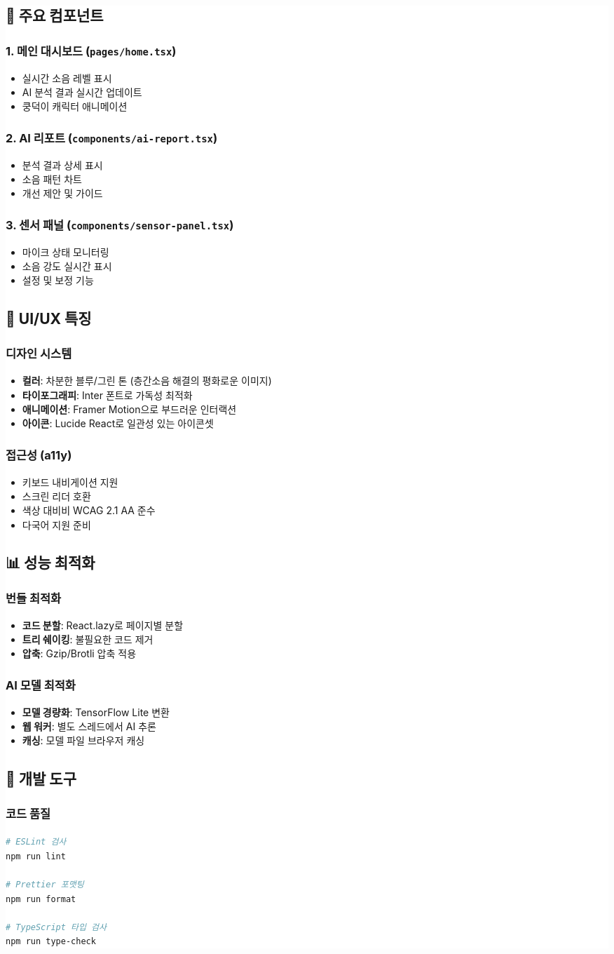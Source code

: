 ## 📱 주요 컴포넌트

### 1. 메인 대시보드 (`pages/home.tsx`)
- 실시간 소음 레벨 표시
- AI 분석 결과 실시간 업데이트
- 쿵덕이 캐릭터 애니메이션

### 2. AI 리포트 (`components/ai-report.tsx`)
- 분석 결과 상세 표시
- 소음 패턴 차트
- 개선 제안 및 가이드

### 3. 센서 패널 (`components/sensor-panel.tsx`)
- 마이크 상태 모니터링
- 소음 강도 실시간 표시
- 설정 및 보정 기능

## 🎨 UI/UX 특징

### 디자인 시스템
- **컬러**: 차분한 블루/그린 톤 (층간소음 해결의 평화로운 이미지)
- **타이포그래피**: Inter 폰트로 가독성 최적화
- **애니메이션**: Framer Motion으로 부드러운 인터랙션
- **아이콘**: Lucide React로 일관성 있는 아이콘셋

### 접근성 (a11y)
- 키보드 내비게이션 지원
- 스크린 리더 호환
- 색상 대비비 WCAG 2.1 AA 준수
- 다국어 지원 준비

## 📊 성능 최적화

### 번들 최적화
- **코드 분할**: React.lazy로 페이지별 분할
- **트리 쉐이킹**: 불필요한 코드 제거
- **압축**: Gzip/Brotli 압축 적용

### AI 모델 최적화
- **모델 경량화**: TensorFlow Lite 변환
- **웹 워커**: 별도 스레드에서 AI 추론
- **캐싱**: 모델 파일 브라우저 캐싱

## 🔧 개발 도구

### 코드 품질
```bash
# ESLint 검사
npm run lint

# Prettier 포맷팅
npm run format

# TypeScript 타입 검사
npm run type-check
```
